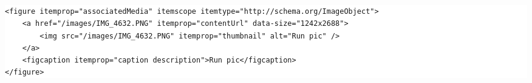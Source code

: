     <figure itemprop="associatedMedia" itemscope itemtype="http://schema.org/ImageObject">
        <a href="/images/IMG_4632.PNG" itemprop="contentUrl" data-size="1242x2688">
            <img src="/images/IMG_4632.PNG" itemprop="thumbnail" alt="Run pic" />
        </a>
        <figcaption itemprop="caption description">Run pic</figcaption>
    </figure>
